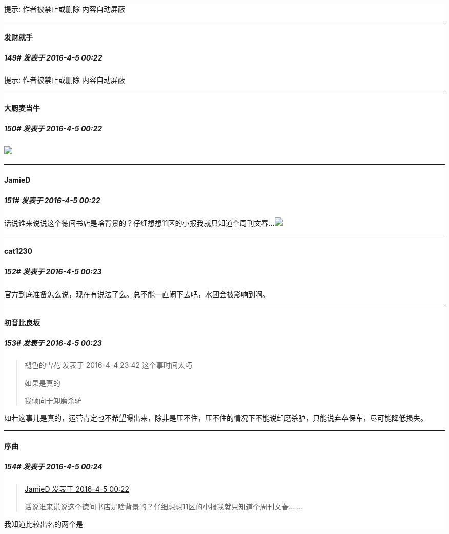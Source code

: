提示: 作者被禁止或删除 内容自动屏蔽

*****

####  发财就手  
##### 149#       发表于 2016-4-5 00:22

提示: 作者被禁止或删除 内容自动屏蔽

*****

####  大厨麦当牛  
##### 150#       发表于 2016-4-5 00:22

<img src="http://acg.pics/uploads/2016/04/QQ图片20160405001855.jpg" referrerpolicy="no-referrer">

*****

####  JamieD  
##### 151#       发表于 2016-4-5 00:22

话说谁来说说这个徳间书店是啥背景的？仔细想想11区的小报我就只知道个周刊文春…<img src="https://static.saraba1st.com/image/smiley/normal/058.gif" referrerpolicy="no-referrer">

*****

####  cat1230  
##### 152#       发表于 2016-4-5 00:23

官方到底准备怎么说，现在有说法了么。总不能一直闹下去吧，水团会被影响到啊。

*****

####  初音比良坂  
##### 153#       发表于 2016-4-5 00:23

<blockquote>褪色的雪花 发表于 2016-4-4 23:42
这个事时间太巧 

如果是真的 

我倾向于卸磨杀驴 
</blockquote>
如若这事儿是真的，运营肯定也不希望曝出来，除非是压不住，压不住的情况下不能说卸磨杀驴，只能说弃卒保车，尽可能降低损失。

*****

####  序曲  
##### 154#       发表于 2016-4-5 00:24

<blockquote><a href="httphttps://bbs.saraba1st.com/2b/forum.php?mod=redirect&amp;goto=findpost&amp;pid=32043919&amp;ptid=1247722" target="_blank">JamieD 发表于 2016-4-5 00:22</a>

话说谁来说说这个徳间书店是啥背景的？仔细想想11区的小报我就只知道个周刊文春… ...</blockquote>
我知道比较出名的两个是
